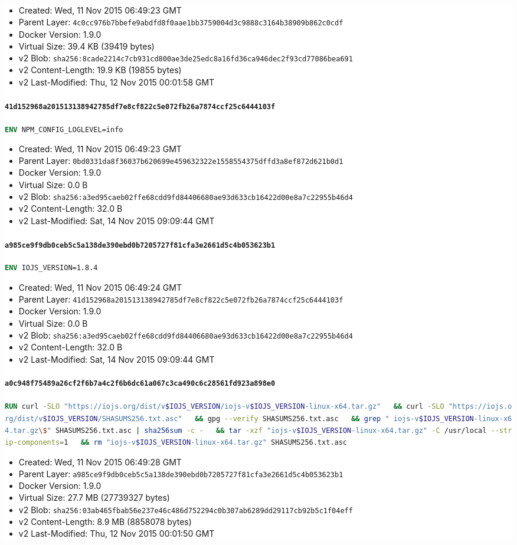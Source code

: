 -	Created: Wed, 11 Nov 2015 06:49:23 GMT
-	Parent Layer: `4c0cc976b7bbefe9abdfd8f0aae1bb3759004d3c9888c3164b38909b862c0cdf`
-	Docker Version: 1.9.0
-	Virtual Size: 39.4 KB (39419 bytes)
-	v2 Blob: `sha256:8cade2214c7cb931cd800ae3de25edc8a16fd36ca946dec2f93cd77086bea691`
-	v2 Content-Length: 19.9 KB (19855 bytes)
-	v2 Last-Modified: Thu, 12 Nov 2015 00:01:58 GMT

#### `41d152968a201513138942785df7e8cf822c5e072fb26a7874ccf25c6444103f`

```dockerfile
ENV NPM_CONFIG_LOGLEVEL=info
```

-	Created: Wed, 11 Nov 2015 06:49:23 GMT
-	Parent Layer: `0bd0331da8f36037b620699e459632322e1558554375dffd3a8ef872d621b0d1`
-	Docker Version: 1.9.0
-	Virtual Size: 0.0 B
-	v2 Blob: `sha256:a3ed95caeb02ffe68cdd9fd84406680ae93d633cb16422d00e8a7c22955b46d4`
-	v2 Content-Length: 32.0 B
-	v2 Last-Modified: Sat, 14 Nov 2015 09:09:44 GMT

#### `a985ce9f9db0ceb5c5a138de390ebd0b7205727f81cfa3e2661d5c4b053623b1`

```dockerfile
ENV IOJS_VERSION=1.8.4
```

-	Created: Wed, 11 Nov 2015 06:49:24 GMT
-	Parent Layer: `41d152968a201513138942785df7e8cf822c5e072fb26a7874ccf25c6444103f`
-	Docker Version: 1.9.0
-	Virtual Size: 0.0 B
-	v2 Blob: `sha256:a3ed95caeb02ffe68cdd9fd84406680ae93d633cb16422d00e8a7c22955b46d4`
-	v2 Content-Length: 32.0 B
-	v2 Last-Modified: Sat, 14 Nov 2015 09:09:44 GMT

#### `a0c948f75489a26cf2f6b7a4c2f6b6dc61a067c3ca490c6c28561fd923a898e0`

```dockerfile
RUN curl -SLO "https://iojs.org/dist/v$IOJS_VERSION/iojs-v$IOJS_VERSION-linux-x64.tar.gz"   && curl -SLO "https://iojs.org/dist/v$IOJS_VERSION/SHASUMS256.txt.asc"   && gpg --verify SHASUMS256.txt.asc   && grep " iojs-v$IOJS_VERSION-linux-x64.tar.gz\$" SHASUMS256.txt.asc | sha256sum -c -   && tar -xzf "iojs-v$IOJS_VERSION-linux-x64.tar.gz" -C /usr/local --strip-components=1   && rm "iojs-v$IOJS_VERSION-linux-x64.tar.gz" SHASUMS256.txt.asc
```

-	Created: Wed, 11 Nov 2015 06:49:28 GMT
-	Parent Layer: `a985ce9f9db0ceb5c5a138de390ebd0b7205727f81cfa3e2661d5c4b053623b1`
-	Docker Version: 1.9.0
-	Virtual Size: 27.7 MB (27739327 bytes)
-	v2 Blob: `sha256:03ab465fbab56e237e46c486d752294c0b307ab6289dd29117cb92b5c1f04eff`
-	v2 Content-Length: 8.9 MB (8858078 bytes)
-	v2 Last-Modified: Thu, 12 Nov 2015 00:01:50 GMT
